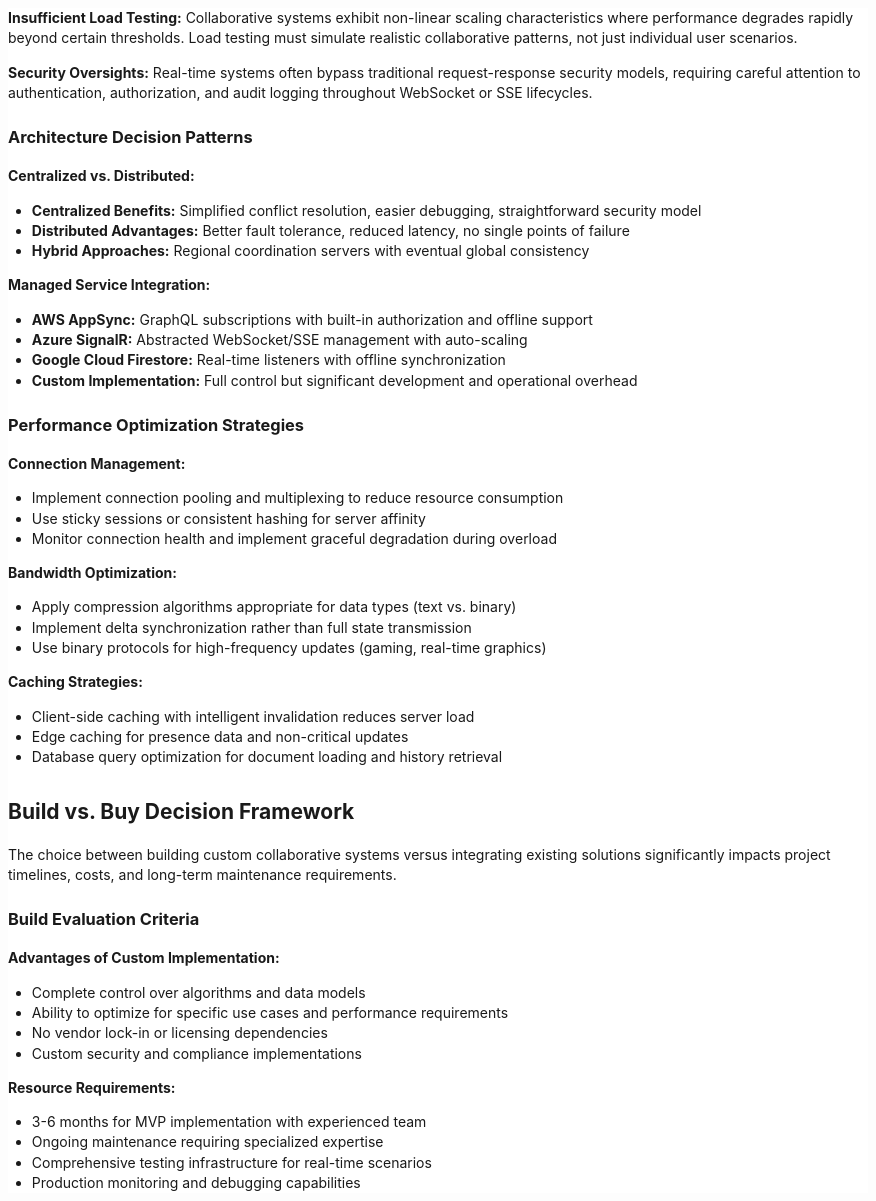 **Insufficient Load Testing:** Collaborative systems exhibit non-linear scaling characteristics where performance degrades rapidly beyond certain thresholds. Load testing must simulate realistic collaborative patterns, not just individual user scenarios.

**Security Oversights:** Real-time systems often bypass traditional request-response security models, requiring careful attention to authentication, authorization, and audit logging throughout WebSocket or SSE lifecycles.

### Architecture Decision Patterns

**Centralized vs. Distributed:**
- **Centralized Benefits:** Simplified conflict resolution, easier debugging, straightforward security model
- **Distributed Advantages:** Better fault tolerance, reduced latency, no single points of failure
- **Hybrid Approaches:** Regional coordination servers with eventual global consistency

**Managed Service Integration:**
- **AWS AppSync:** GraphQL subscriptions with built-in authorization and offline support
- **Azure SignalR:** Abstracted WebSocket/SSE management with auto-scaling
- **Google Cloud Firestore:** Real-time listeners with offline synchronization
- **Custom Implementation:** Full control but significant development and operational overhead

### Performance Optimization Strategies

**Connection Management:**
- Implement connection pooling and multiplexing to reduce resource consumption
- Use sticky sessions or consistent hashing for server affinity
- Monitor connection health and implement graceful degradation during overload

**Bandwidth Optimization:**
- Apply compression algorithms appropriate for data types (text vs. binary)
- Implement delta synchronization rather than full state transmission
- Use binary protocols for high-frequency updates (gaming, real-time graphics)

**Caching Strategies:**
- Client-side caching with intelligent invalidation reduces server load
- Edge caching for presence data and non-critical updates
- Database query optimization for document loading and history retrieval

## Build vs. Buy Decision Framework

The choice between building custom collaborative systems versus integrating existing solutions significantly impacts project timelines, costs, and long-term maintenance requirements.

### Build Evaluation Criteria

**Advantages of Custom Implementation:**
- Complete control over algorithms and data models
- Ability to optimize for specific use cases and performance requirements
- No vendor lock-in or licensing dependencies
- Custom security and compliance implementations

**Resource Requirements:**
- 3-6 months for MVP implementation with experienced team
- Ongoing maintenance requiring specialized expertise
- Comprehensive testing infrastructure for real-time scenarios
- Production monitoring and debugging capabilities
